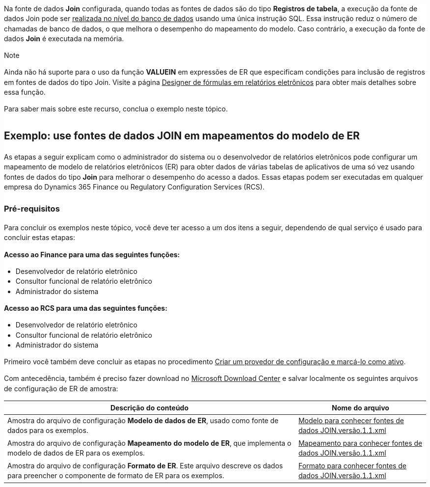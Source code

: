 Na fonte de dados **Join** configurada, quando todas as fontes de dados são do tipo **Registros de tabela**, a execução da fonte de dados Join pode ser [realizada no nível do banco de dados](#analyze) usando uma única instrução SQL. Essa instrução reduz o número de chamadas de banco de dados, o que melhora o desempenho do mapeamento do modelo. Caso contrário, a execução da fonte de dados **Join** é executada na memória.

> [!NOTE]
> Ainda não há suporte para o uso da função **VALUEIN** em expressões de ER que especificam condições para inclusão de registros em fontes de dados do tipo Join. Visite a página [Designer de fórmulas em relatórios eletrônicos](general-electronic-reporting-formula-designer.md) para obter mais detalhes sobre essa função.

Para saber mais sobre este recurso, conclua o exemplo neste tópico.

## <a name="example-use-join-data-sources-in-er-model-mappings"></a>Exemplo: use fontes de dados JOIN em mapeamentos do modelo de ER

As etapas a seguir explicam como o administrador do sistema ou o desenvolvedor de relatórios eletrônicos pode configurar um mapeamento de modelo de relatórios eletrônicos (ER) para obter dados de várias tabelas de aplicativos de uma só vez usando fontes de dados do tipo **Join** para melhorar o desempenho do acesso a dados. Essas etapas podem ser executadas em qualquer empresa do Dynamics 365 Finance ou Regulatory Configuration Services (RCS).

### <a name="prerequisites"></a>Pré-requisitos

Para concluir os exemplos neste tópico, você deve ter acesso a um dos itens a seguir, dependendo de qual serviço é usado para concluir estas etapas:

**Acesso ao Finance para uma das seguintes funções:**

- Desenvolvedor de relatório eletrônico
- Consultor funcional de relatório eletrônico
- Administrador do sistema

**Acesso ao RCS para uma das seguintes funções:**

- Desenvolvedor de relatório eletrônico
- Consultor funcional de relatório eletrônico
- Administrador do sistema

Primeiro você também deve concluir as etapas no procedimento [Criar um provedor de configuração e marcá-lo como ativo](tasks/er-configuration-provider-mark-it-active-2016-11.md).

Com antecedência, também é preciso fazer download no [Microsoft Download Center](https://go.microsoft.com/fwlink/?linkid=000000) e salvar localmente os seguintes arquivos de configuração de ER de amostra:

| **Descrição do conteúdo**  | **Nome do arquivo**   |
|--------------------------|-----------------|
| Amostra do arquivo de configuração **Modelo de dados de ER**, usado como fonte de dados para os exemplos.| [Modelo para conhecer fontes de dados JOIN.versão.1.1.xml](https://mbs.microsoft.com/customersource/Global/AX/downloads/hot-fixes/365optelecrepeg) |
| Amostra do arquivo de configuração **Mapeamento do modelo de ER**, que implementa o modelo de dados de ER para os exemplos. | [Mapeamento para conhecer fontes de dados JOIN.versão.1.1.xml](https://mbs.microsoft.com/customersource/Global/AX/downloads/hot-fixes/365optelecrepeg) |
| Amostra do arquivo de configuração **Formato de ER**. Este arquivo descreve os dados para preencher o componente de formato de ER para os exemplos. | [Formato para conhecer fontes de dados JOIN.versão.1.1.xml](https://mbs.microsoft.com/customersource/Global/AX/downloads/hot-fixes/365optelecrepeg) |
